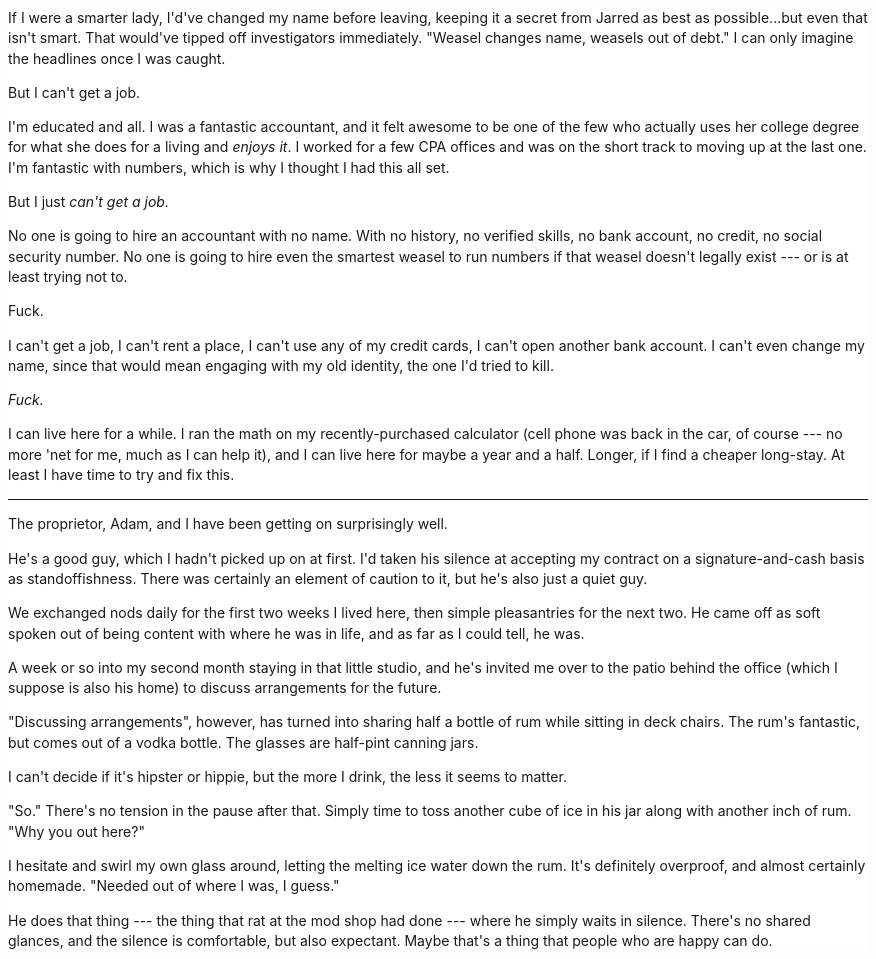 If I were a smarter lady, I'd've changed my name before leaving, keeping it a secret from Jarred as best as possible...but even that isn't smart. That would've tipped off investigators immediately. "Weasel changes name, weasels out of debt." I can only imagine the headlines once I was caught.

But I can't get a job.

I'm educated and all. I was a fantastic accountant, and it felt awesome to be one of the few who actually uses her college degree for what she does for a living and *enjoys it*. I worked for a few CPA offices and was on the short track to moving up at the last one. I'm fantastic with numbers, which is why I thought I had this all set.

But I just *can't get a job.*

No one is going to hire an accountant with no name. With no history, no verified skills, no bank account, no credit, no social security number. No one is going to hire even the smartest weasel to run numbers if that weasel doesn't legally exist --- or is at least trying not to.

Fuck.

I can't get a job, I can't rent a place, I can't use any of my credit cards, I can't open another bank account. I can't even change my name, since that would mean engaging with my old identity, the one I'd tried to kill.

*Fuck.*

I can live here for a while. I ran the math on my recently-purchased calculator (cell phone was back in the car, of course --- no more 'net for me, much as I can help it), and I can live here for maybe a year and a half. Longer, if I find a cheaper long-stay. At least I have time to try and fix this.

-----

The proprietor, Adam, and I have been getting on surprisingly well.

He's a good guy, which I hadn't picked up on at first. I'd taken his silence at accepting my contract on a signature-and-cash basis as standoffishness. There was certainly an element of caution to it, but he's also just a quiet guy.

We exchanged nods daily for the first two weeks I lived here, then simple pleasantries for the next two. He came off as soft spoken out of being content with where he was in life, and as far as I could tell, he was.

A week or so into my second month staying in that little studio, and he's invited me over to the patio behind the office (which I suppose is also his home) to discuss arrangements for the future.

"Discussing arrangements", however, has turned into sharing half a bottle of rum while sitting in deck chairs. The rum's fantastic, but comes out of a vodka bottle. The glasses are half-pint canning jars.

I can't decide if it's hipster or hippie, but the more I drink, the less it seems to matter.

"So." There's no <span class="added">tension</span> in the pause after that. Simply time to toss another cube of ice in his jar along with another inch of rum. "Why you out here?"

I hesitate and swirl my own glass around, letting the melting ice water down the rum. It's definitely overproof, and almost certainly homemade. "Needed out of where I was, I guess."

He does that thing --- the thing that rat at the mod shop had done --- where he simply waits in silence. There's no shared glances, and the silence is comfortable, but also expectant. Maybe that's a thing that people who are happy can do.
